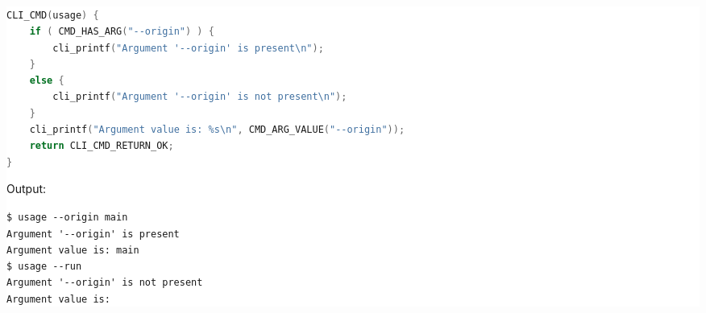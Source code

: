 ```c
CLI_CMD(usage) {
    if ( CMD_HAS_ARG("--origin") ) {
        cli_printf("Argument '--origin' is present\n");
    }
    else {
        cli_printf("Argument '--origin' is not present\n");
    }
    cli_printf("Argument value is: %s\n", CMD_ARG_VALUE("--origin"));
    return CLI_CMD_RETURN_OK;
}
```
Output:
```
$ usage --origin main
Argument '--origin' is present
Argument value is: main
$ usage --run
Argument '--origin' is not present
Argument value is:
```
